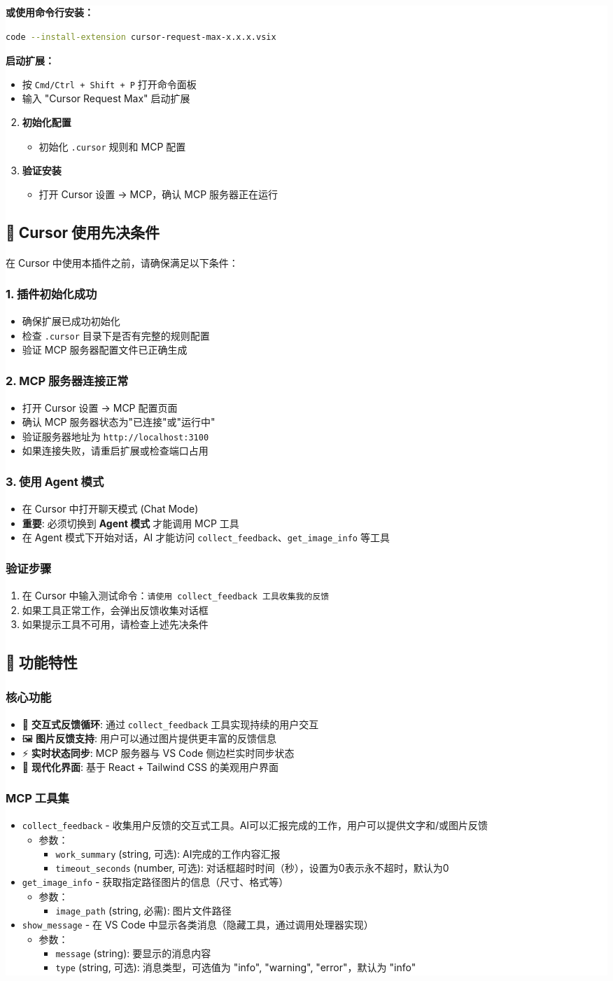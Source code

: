    **或使用命令行安装：**
   ```bash
   code --install-extension cursor-request-max-x.x.x.vsix
   ```

   **启动扩展：**
   - 按 `Cmd/Ctrl + Shift + P` 打开命令面板
   - 输入 "Cursor Request Max" 启动扩展

2. **初始化配置**

   - 初始化 `.cursor` 规则和 MCP 配置

3. **验证安装**

   - 打开 Cursor 设置 -> MCP，确认 MCP 服务器正在运行

## 🔧 Cursor 使用先决条件

在 Cursor 中使用本插件之前，请确保满足以下条件：

### 1. 插件初始化成功
- 确保扩展已成功初始化
- 检查 `.cursor` 目录下是否有完整的规则配置
- 验证 MCP 服务器配置文件已正确生成

### 2. MCP 服务器连接正常
- 打开 Cursor 设置 → MCP 配置页面
- 确认 MCP 服务器状态为"已连接"或"运行中"
- 验证服务器地址为 `http://localhost:3100`
- 如果连接失败，请重启扩展或检查端口占用

### 3. 使用 Agent 模式
- 在 Cursor 中打开聊天模式 (Chat Mode)
- **重要**: 必须切换到 **Agent 模式** 才能调用 MCP 工具
- 在 Agent 模式下开始对话，AI 才能访问 `collect_feedback`、`get_image_info` 等工具

### 验证步骤
1. 在 Cursor 中输入测试命令：`请使用 collect_feedback 工具收集我的反馈`
2. 如果工具正常工作，会弹出反馈收集对话框
3. 如果提示工具不可用，请检查上述先决条件



## 🎯 功能特性

### 核心功能
- 🔄 **交互式反馈循环**: 通过 `collect_feedback` 工具实现持续的用户交互
- 🖼️ **图片反馈支持**: 用户可以通过图片提供更丰富的反馈信息
- ⚡ **实时状态同步**: MCP 服务器与 VS Code 侧边栏实时同步状态
- 🎨 **现代化界面**: 基于 React + Tailwind CSS 的美观用户界面

### MCP 工具集
- `collect_feedback` - 收集用户反馈的交互式工具。AI可以汇报完成的工作，用户可以提供文字和/或图片反馈
  - 参数：
    - `work_summary` (string, 可选): AI完成的工作内容汇报
    - `timeout_seconds` (number, 可选): 对话框超时时间（秒），设置为0表示永不超时，默认为0
- `get_image_info` - 获取指定路径图片的信息（尺寸、格式等）
  - 参数：
    - `image_path` (string, 必需): 图片文件路径
- `show_message` - 在 VS Code 中显示各类消息（隐藏工具，通过调用处理器实现）
  - 参数：
    - `message` (string): 要显示的消息内容
    - `type` (string, 可选): 消息类型，可选值为 "info", "warning", "error"，默认为 "info"
